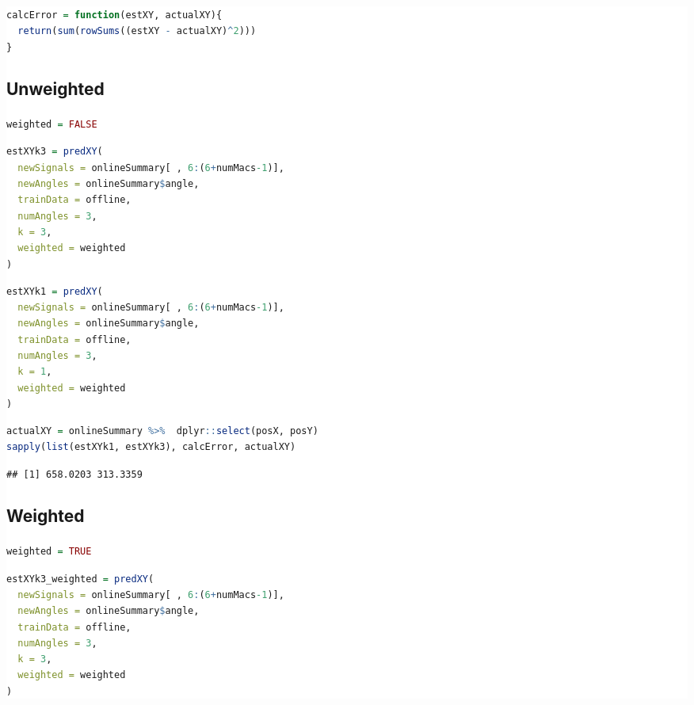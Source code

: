 ``` r
calcError = function(estXY, actualXY){
  return(sum(rowSums((estXY - actualXY)^2)))
}
```

## Unweighted

``` r
weighted = FALSE
```

``` r
estXYk3 = predXY(
  newSignals = onlineSummary[ , 6:(6+numMacs-1)],
  newAngles = onlineSummary$angle, 
  trainData = offline,
  numAngles = 3,
  k = 3,
  weighted = weighted
)
```

``` r
estXYk1 = predXY(
  newSignals = onlineSummary[ , 6:(6+numMacs-1)],
  newAngles = onlineSummary$angle, 
  trainData = offline,
  numAngles = 3,
  k = 1,
  weighted = weighted
)
```

``` r
actualXY = onlineSummary %>%  dplyr::select(posX, posY)
sapply(list(estXYk1, estXYk3), calcError, actualXY)
```

    ## [1] 658.0203 313.3359

## Weighted

``` r
weighted = TRUE
```

``` r
estXYk3_weighted = predXY(
  newSignals = onlineSummary[ , 6:(6+numMacs-1)],
  newAngles = onlineSummary$angle, 
  trainData = offline,
  numAngles = 3,
  k = 3,
  weighted = weighted
)
```

